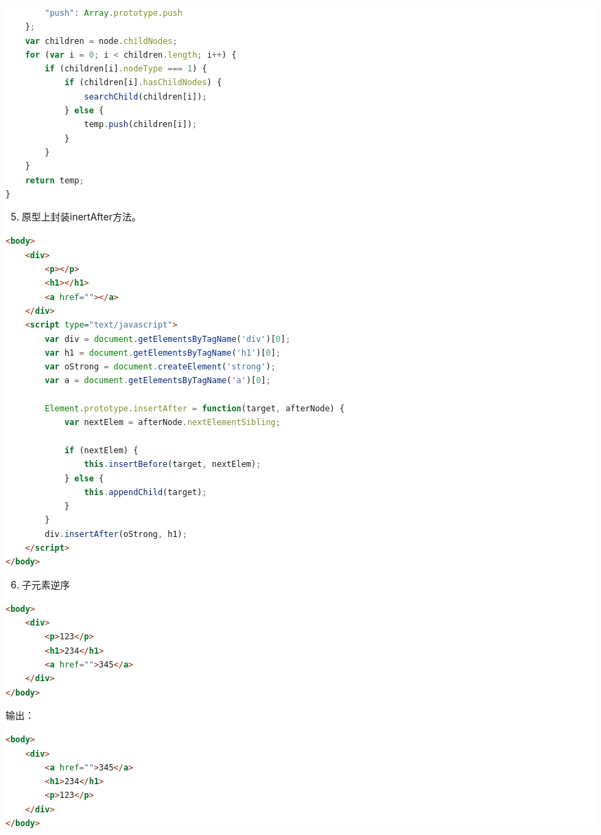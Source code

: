```js
        "push": Array.prototype.push
    };
    var children = node.childNodes;
    for (var i = 0; i < children.length; i++) {
        if (children[i].nodeType === 1) {
            if (children[i].hasChildNodes) {
                searchChild(children[i]);
            } else {
                temp.push(children[i]);
            }
        }
    }
    return temp;
}
```
5. 原型上封装inertAfter方法。
```html
<body>
    <div>
        <p></p>
        <h1></h1>
        <a href=""></a>
    </div>
    <script type="text/javascript">
        var div = document.getElementsByTagName('div')[0];
        var h1 = document.getElementsByTagName('h1')[0];
        var oStrong = document.createElement('strong');
        var a = document.getElementsByTagName('a')[0];

        Element.prototype.insertAfter = function(target, afterNode) {
            var nextElem = afterNode.nextElementSibling;

            if (nextElem) {
                this.insertBefore(target, nextElem);
            } else {
                this.appendChild(target);
            }
        }
        div.insertAfter(oStrong, h1);
    </script>
</body>
```
6. 子元素逆序
```html
<body>
    <div>
        <p>123</p>
        <h1>234</h1>
        <a href="">345</a>
    </div>
</body>
```
输出：
```html
<body>
    <div>
        <a href="">345</a>
        <h1>234</h1>
        <p>123</p>
    </div>
</body>
```
